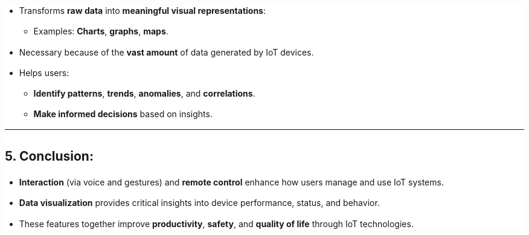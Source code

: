 - Transforms **raw data** into **meaningful visual representations**:
    
    - Examples: **Charts**, **graphs**, **maps**.
        
- Necessary because of the **vast amount** of data generated by IoT devices.
    
- Helps users:
    
    - **Identify patterns**, **trends**, **anomalies**, and **correlations**.
        
    - **Make informed decisions** based on insights.
        

---

## **5. Conclusion:**

- **Interaction** (via voice and gestures) and **remote control** enhance how users manage and use IoT systems.
    
- **Data visualization** provides critical insights into device performance, status, and behavior.
    
- These features together improve **productivity**, **safety**, and **quality of life** through IoT technologies.
    
